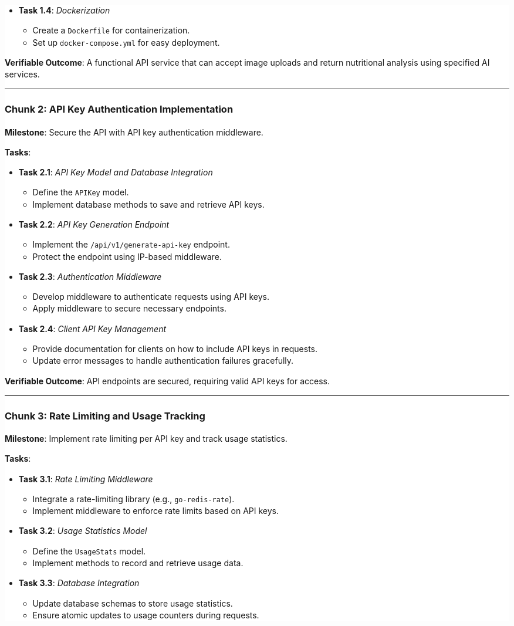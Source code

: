 - **Task 1.4**: *Dockerization*

  - Create a `Dockerfile` for containerization.
  - Set up `docker-compose.yml` for easy deployment.

**Verifiable Outcome**: A functional API service that can accept image uploads and return nutritional analysis using specified AI services.

---

### **Chunk 2: API Key Authentication Implementation**

**Milestone**: Secure the API with API key authentication middleware.

**Tasks**:

- **Task 2.1**: *API Key Model and Database Integration*

  - Define the `APIKey` model.
  - Implement database methods to save and retrieve API keys.

- **Task 2.2**: *API Key Generation Endpoint*

  - Implement the `/api/v1/generate-api-key` endpoint.
  - Protect the endpoint using IP-based middleware.

- **Task 2.3**: *Authentication Middleware*

  - Develop middleware to authenticate requests using API keys.
  - Apply middleware to secure necessary endpoints.

- **Task 2.4**: *Client API Key Management*

  - Provide documentation for clients on how to include API keys in requests.
  - Update error messages to handle authentication failures gracefully.

**Verifiable Outcome**: API endpoints are secured, requiring valid API keys for access.

---

### **Chunk 3: Rate Limiting and Usage Tracking**

**Milestone**: Implement rate limiting per API key and track usage statistics.

**Tasks**:

- **Task 3.1**: *Rate Limiting Middleware*

  - Integrate a rate-limiting library (e.g., `go-redis-rate`).
  - Implement middleware to enforce rate limits based on API keys.

- **Task 3.2**: *Usage Statistics Model*

  - Define the `UsageStats` model.
  - Implement methods to record and retrieve usage data.

- **Task 3.3**: *Database Integration*

  - Update database schemas to store usage statistics.
  - Ensure atomic updates to usage counters during requests.
